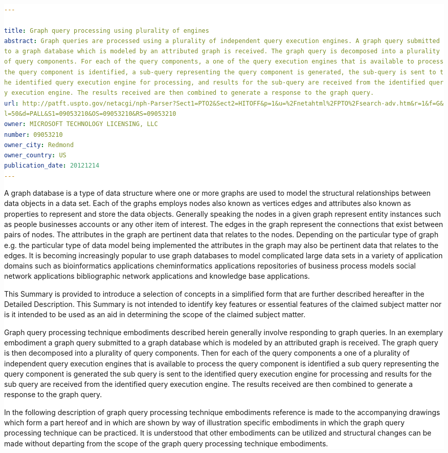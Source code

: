 ```yaml
---

title: Graph query processing using plurality of engines
abstract: Graph queries are processed using a plurality of independent query execution engines. A graph query submitted to a graph database which is modeled by an attributed graph is received. The graph query is decomposed into a plurality of query components. For each of the query components, a one of the query execution engines that is available to process the query component is identified, a sub-query representing the query component is generated, the sub-query is sent to the identified query execution engine for processing, and results for the sub-query are received from the identified query execution engine. The results received are then combined to generate a response to the graph query.
url: http://patft.uspto.gov/netacgi/nph-Parser?Sect1=PTO2&Sect2=HITOFF&p=1&u=%2Fnetahtml%2FPTO%2Fsearch-adv.htm&r=1&f=G&l=50&d=PALL&S1=09053210&OS=09053210&RS=09053210
owner: MICROSOFT TECHNOLOGY LICENSING, LLC
number: 09053210
owner_city: Redmond
owner_country: US
publication_date: 20121214
---
```

A graph database is a type of data structure where one or more graphs are used to model the structural relationships between data objects in a data set. Each of the graphs employs nodes also known as vertices edges and attributes also known as properties to represent and store the data objects. Generally speaking the nodes in a given graph represent entity instances such as people businesses accounts or any other item of interest. The edges in the graph represent the connections that exist between pairs of nodes. The attributes in the graph are pertinent data that relates to the nodes. Depending on the particular type of graph e.g. the particular type of data model being implemented the attributes in the graph may also be pertinent data that relates to the edges. It is becoming increasingly popular to use graph databases to model complicated large data sets in a variety of application domains such as bioinformatics applications cheminformatics applications repositories of business process models social network applications bibliographic network applications and knowledge base applications.

This Summary is provided to introduce a selection of concepts in a simplified form that are further described hereafter in the Detailed Description. This Summary is not intended to identify key features or essential features of the claimed subject matter nor is it intended to be used as an aid in determining the scope of the claimed subject matter.

Graph query processing technique embodiments described herein generally involve responding to graph queries. In an exemplary embodiment a graph query submitted to a graph database which is modeled by an attributed graph is received. The graph query is then decomposed into a plurality of query components. Then for each of the query components a one of a plurality of independent query execution engines that is available to process the query component is identified a sub query representing the query component is generated the sub query is sent to the identified query execution engine for processing and results for the sub query are received from the identified query execution engine. The results received are then combined to generate a response to the graph query.

In the following description of graph query processing technique embodiments reference is made to the accompanying drawings which form a part hereof and in which are shown by way of illustration specific embodiments in which the graph query processing technique can be practiced. It is understood that other embodiments can be utilized and structural changes can be made without departing from the scope of the graph query processing technique embodiments.
